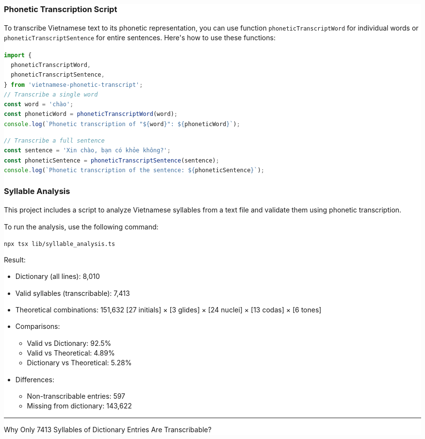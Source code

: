 ### Phonetic Transcription Script

To transcribe Vietnamese text to its phonetic representation, you can use
function `phoneticTranscriptWord` for individual words or
`phoneticTranscriptSentence` for entire sentences.
Here's how to use these functions:

```typescript
import {
  phoneticTranscriptWord,
  phoneticTranscriptSentence,
} from 'vietnamese-phonetic-transcript';
// Transcribe a single word
const word = 'chào';
const phoneticWord = phoneticTranscriptWord(word);
console.log(`Phonetic transcription of "${word}": ${phoneticWord}`);
```

```typescript
// Transcribe a full sentence
const sentence = 'Xin chào, bạn có khỏe không?';
const phoneticSentence = phoneticTranscriptSentence(sentence);
console.log(`Phonetic transcription of the sentence: ${phoneticSentence}`);
```

### Syllable Analysis

This project includes a script to analyze Vietnamese syllables from a text file
and validate them using phonetic transcription.

To run the analysis, use the following command:

```bash
npx tsx lib/syllable_analysis.ts
```

Result:

- Dictionary (all lines): 8,010
- Valid syllables (transcribable): 7,413

- Theoretical combinations: 151,632
  \[27 initials\] × \[3 glides\] × \[24 nuclei\] × \[13 codas\] × \[6 tones\]

- Comparisons:
  - Valid vs Dictionary: 92.5%
  - Valid vs Theoretical: 4.89%
  - Dictionary vs Theoretical: 5.28%

- Differences:
  - Non-transcribable entries: 597
  - Missing from dictionary: 143,622

---

Why Only 7413 Syllables of Dictionary Entries Are Transcribable?
